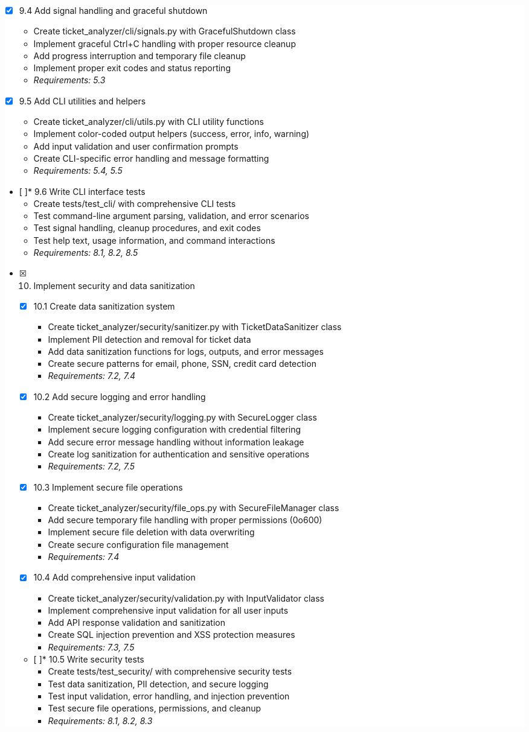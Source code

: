   - [x] 9.4 Add signal handling and graceful shutdown
    - Create ticket_analyzer/cli/signals.py with GracefulShutdown class
    - Implement graceful Ctrl+C handling with proper resource cleanup
    - Add progress interruption and temporary file cleanup
    - Implement proper exit codes and status reporting
    - _Requirements: 5.3_

  - [x] 9.5 Add CLI utilities and helpers
    - Create ticket_analyzer/cli/utils.py with CLI utility functions
    - Implement color-coded output helpers (success, error, info, warning)
    - Add input validation and user confirmation prompts
    - Create CLI-specific error handling and message formatting
    - _Requirements: 5.4, 5.5_

  - [ ]* 9.6 Write CLI interface tests
    - Create tests/test_cli/ with comprehensive CLI tests
    - Test command-line argument parsing, validation, and error scenarios
    - Test signal handling, cleanup procedures, and exit codes
    - Test help text, usage information, and command interactions
    - _Requirements: 8.1, 8.2, 8.5_

- [x] 10. Implement security and data sanitization
  - [x] 10.1 Create data sanitization system
    - Create ticket_analyzer/security/sanitizer.py with TicketDataSanitizer class
    - Implement PII detection and removal for ticket data
    - Add data sanitization functions for logs, outputs, and error messages
    - Create secure patterns for email, phone, SSN, credit card detection
    - _Requirements: 7.2, 7.4_

  - [x] 10.2 Add secure logging and error handling
    - Create ticket_analyzer/security/logging.py with SecureLogger class
    - Implement secure logging configuration with credential filtering
    - Add secure error message handling without information leakage
    - Create log sanitization for authentication and sensitive operations
    - _Requirements: 7.2, 7.5_

  - [x] 10.3 Implement secure file operations
    - Create ticket_analyzer/security/file_ops.py with SecureFileManager class
    - Add secure temporary file handling with proper permissions (0o600)
    - Implement secure file deletion with data overwriting
    - Create secure configuration file management
    - _Requirements: 7.4_

  - [x] 10.4 Add comprehensive input validation
    - Create ticket_analyzer/security/validation.py with InputValidator class
    - Implement comprehensive input validation for all user inputs
    - Add API response validation and sanitization
    - Create SQL injection prevention and XSS protection measures
    - _Requirements: 7.3, 7.5_

  - [ ]* 10.5 Write security tests
    - Create tests/test_security/ with comprehensive security tests
    - Test data sanitization, PII detection, and secure logging
    - Test input validation, error handling, and injection prevention
    - Test secure file operations, permissions, and cleanup
    - _Requirements: 8.1, 8.2, 8.3_
